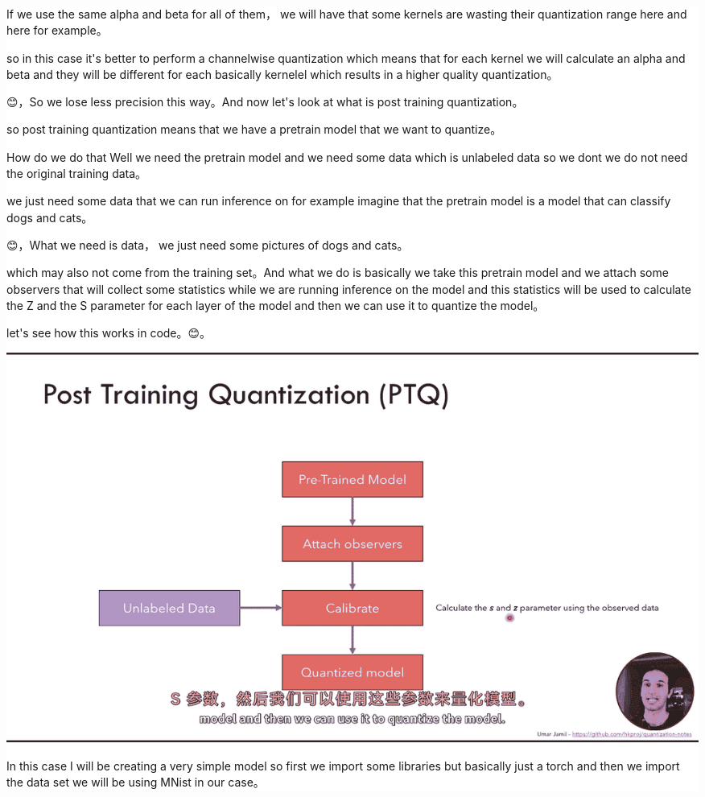If we use the same alpha and beta for all of them， we will have that some kernels are wasting their quantization range here and here for example。

 so in this case it's better to perform a channelwise quantization which means that for each kernel we will calculate an alpha and beta and they will be different for each basically kernelel which results in a higher quality quantization。

😊，So we lose less precision this way。And now let's look at what is post training quantization。

 so post training quantization means that we have a pretrain model that we want to quantize。

How do we do that Well we need the pretrain model and we need some data which is unlabeled data so we dont we do not need the original training data。

 we just need some data that we can run inference on for example imagine that the pretrain model is a model that can classify dogs and cats。

😊，What we need is data， we just need some pictures of dogs and cats。

 which may also not come from the training set。And what we do is basically we take this pretrain model and we attach some observers that will collect some statistics while we are running inference on the model and this statistics will be used to calculate the Z and the S parameter for each layer of the model and then we can use it to quantize the model。

 let's see how this works in code。😊。

![](img/93a39b6310598f0fca1b51f22d96555e_9.png)

In this case I will be creating a very simple model so first we import some libraries but basically just a torch and then we import the data set we will be using MNist in our case。
